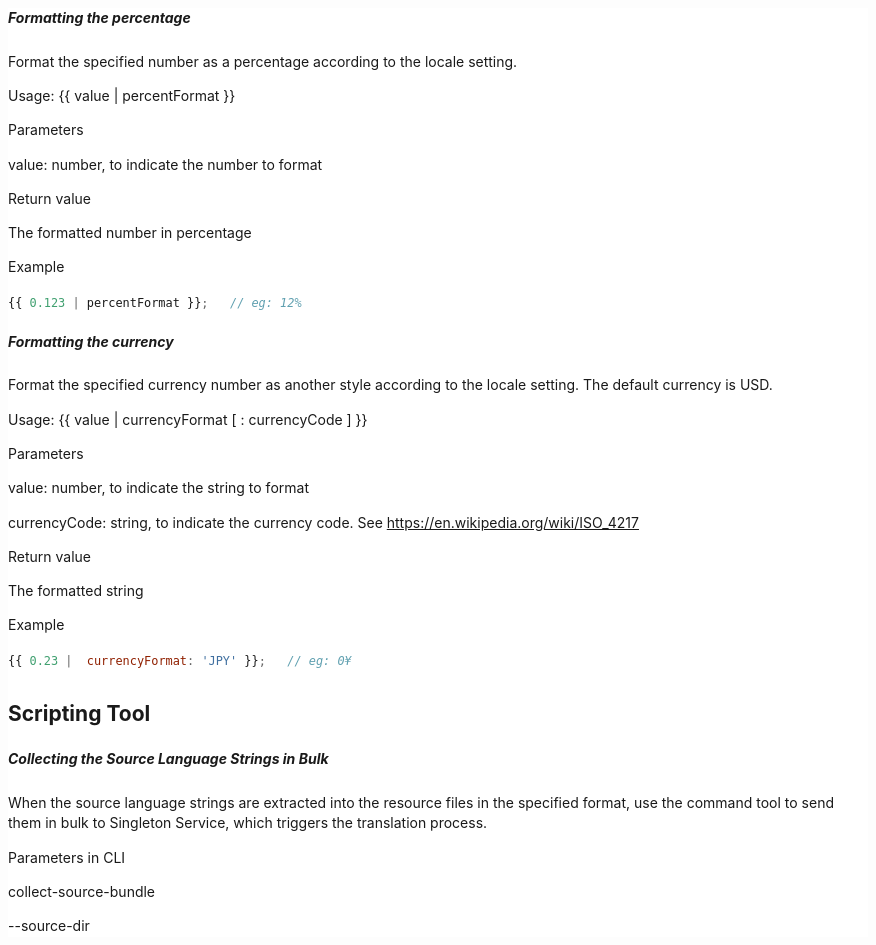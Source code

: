 

##### Formatting the percentage

Format the specified number as a percentage according to the locale setting.

Usage: {{ value | percentFormat }}

Parameters

value: number, to indicate the number to format

Return value

The formatted number in percentage

Example

```javascript
{{ 0.123 | percentFormat }};   // eg: 12%

```



##### Formatting the currency

Format the specified currency number as another style according to the locale setting. The default currency is USD.

Usage: {{ value | currencyFormat [ : currencyCode ]  }}

Parameters

value: number, to indicate the string to format

currencyCode: string, to indicate the currency code. See https://en.wikipedia.org/wiki/ISO_4217

Return value

The formatted string

Example

```javascript
{{ 0.23 |  currencyFormat: 'JPY' }};   // eg: 0¥

```



## **Scripting Tool**

##### Collecting the Source Language Strings in Bulk

When the source language strings are extracted into the resource files in the specified format, use the command tool to send them in bulk to Singleton Service, which triggers the translation process.

Parameters in CLI

collect-source-bundle

--source-dir <the folder path of the resource file>
